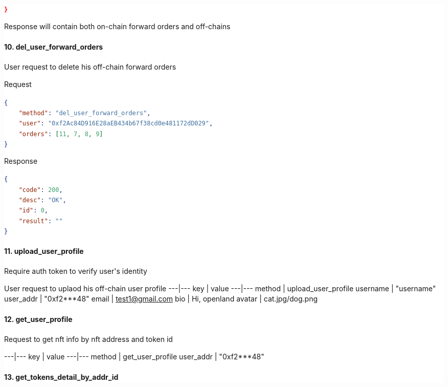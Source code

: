 ```json
}
```

Response will contain both on-chain forward orders and off-chains

#### 10. del_user_forward_orders

User request to delete his off-chain forward orders

Request

```json
{
    "method": "del_user_forward_orders",
    "user": "0xf2Ac84D916E28aEB434b67f38cd0e481172dD029",
    "orders": [11, 7, 8, 9]
}
```

Response

```json
{
    "code": 200,
    "desc": "OK",
    "id": 0,
    "result": ""
}
```

#### 11. upload_user_profile

Require auth token to verify user's identity

User request to uplaod his off-chain user profile
---|---
key | value
---|---
method | upload_user_profile
username | "username"
user_addr | "0xf2\*\*\*48"
email | test1@gmail.com
bio | Hi, openland
avatar | cat.jpg/dog.png

#### 12. get_user_profile

Request to get nft info by nft address and token id

---|---
key | value
---|---
method | get_user_profile
user_addr | "0xf2\*\*\*48"

#### 13. get_tokens_detail_by_addr_id

